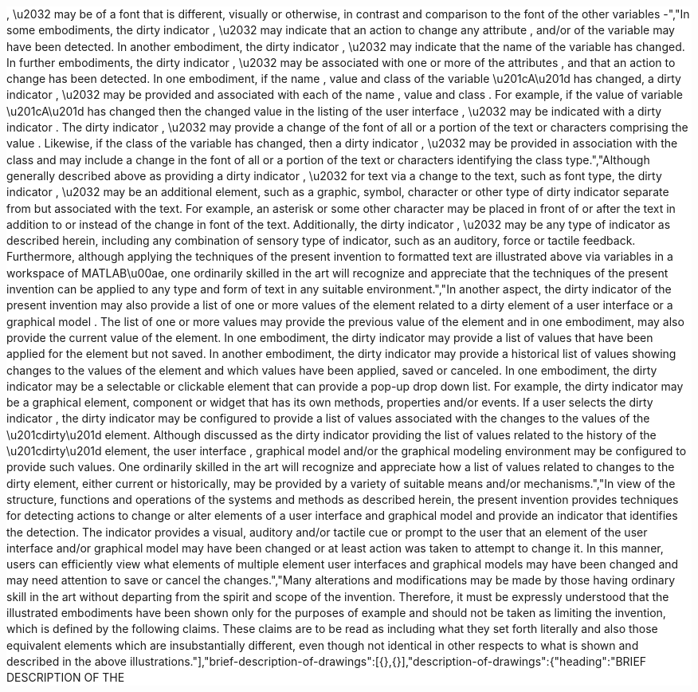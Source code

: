 , \u2032 may be of a font that is different, visually or otherwise, in contrast and comparison to the font of the other variables -","In some embodiments, the dirty indicator , \u2032 may indicate that an action to change any attribute , and\/or of the variable may have been detected. In another embodiment, the dirty indicator , \u2032 may indicate that the name of the variable has changed. In further embodiments, the dirty indicator , \u2032 may be associated with one or more of the attributes , and that an action to change has been detected. In one embodiment, if the name , value and class of the variable \u201cA\u201d has changed, a dirty indicator , \u2032 may be provided and associated with each of the name , value and class . For example, if the value of variable \u201cA\u201d has changed then the changed value in the listing of the user interface , \u2032 may be indicated with a dirty indicator . The dirty indicator , \u2032 may provide a change of the font of all or a portion of the text or characters comprising the value . Likewise, if the class of the variable has changed, then a dirty indicator , \u2032 may be provided in association with the class and may include a change in the font of all or a portion of the text or characters identifying the class type.","Although generally described above as providing a dirty indicator , \u2032 for text via a change to the text, such as font type, the dirty indicator , \u2032 may be an additional element, such as a graphic, symbol, character or other type of dirty indicator  separate from but associated with the text. For example, an asterisk or some other character may be placed in front of or after the text in addition to or instead of the change in font of the text. Additionally, the dirty indicator , \u2032 may be any type of indicator as described herein, including any combination of sensory type of indicator, such as an auditory, force or tactile feedback. Furthermore, although applying the techniques of the present invention to formatted text are illustrated above via variables in a workspace of MATLAB\u00ae, one ordinarily skilled in the art will recognize and appreciate that the techniques of the present invention can be applied to any type and form of text in any suitable environment.","In another aspect, the dirty indicator  of the present invention may also provide a list of one or more values of the element related to a dirty element of a user interface  or a graphical model . The list of one or more values may provide the previous value of the element and in one embodiment, may also provide the current value of the element. In one embodiment, the dirty indicator  may provide a list of values that have been applied for the element but not saved. In another embodiment, the dirty indicator  may provide a historical list of values showing changes to the values of the element and which values have been applied, saved or canceled. In one embodiment, the dirty indicator  may be a selectable or clickable element that can provide a pop-up drop down list. For example, the dirty indicator  may be a graphical element, component or widget that has its own methods, properties and\/or events. If a user selects the dirty indicator , the dirty indicator  may be configured to provide a list of values associated with the changes to the values of the \u201cdirty\u201d element. Although discussed as the dirty indicator  providing the list of values related to the history of the \u201cdirty\u201d element, the user interface , graphical model  and\/or the graphical modeling environment  may be configured to provide such values. One ordinarily skilled in the art will recognize and appreciate how a list of values related to changes to the dirty element, either current or historically, may be provided by a variety of suitable means and\/or mechanisms.","In view of the structure, functions and operations of the systems and methods as described herein, the present invention provides techniques for detecting actions to change or alter elements of a user interface and graphical model and provide an indicator that identifies the detection. The indicator provides a visual, auditory and\/or tactile cue or prompt to the user that an element of the user interface and\/or graphical model may have been changed or at least action was taken to attempt to change it. In this manner, users can efficiently view what elements of multiple element user interfaces and graphical models may have been changed and may need attention to save or cancel the changes.","Many alterations and modifications may be made by those having ordinary skill in the art without departing from the spirit and scope of the invention. Therefore, it must be expressly understood that the illustrated embodiments have been shown only for the purposes of example and should not be taken as limiting the invention, which is defined by the following claims. These claims are to be read as including what they set forth literally and also those equivalent elements which are insubstantially different, even though not identical in other respects to what is shown and described in the above illustrations."],"brief-description-of-drawings":[{},{}],"description-of-drawings":{"heading":"BRIEF DESCRIPTION OF THE